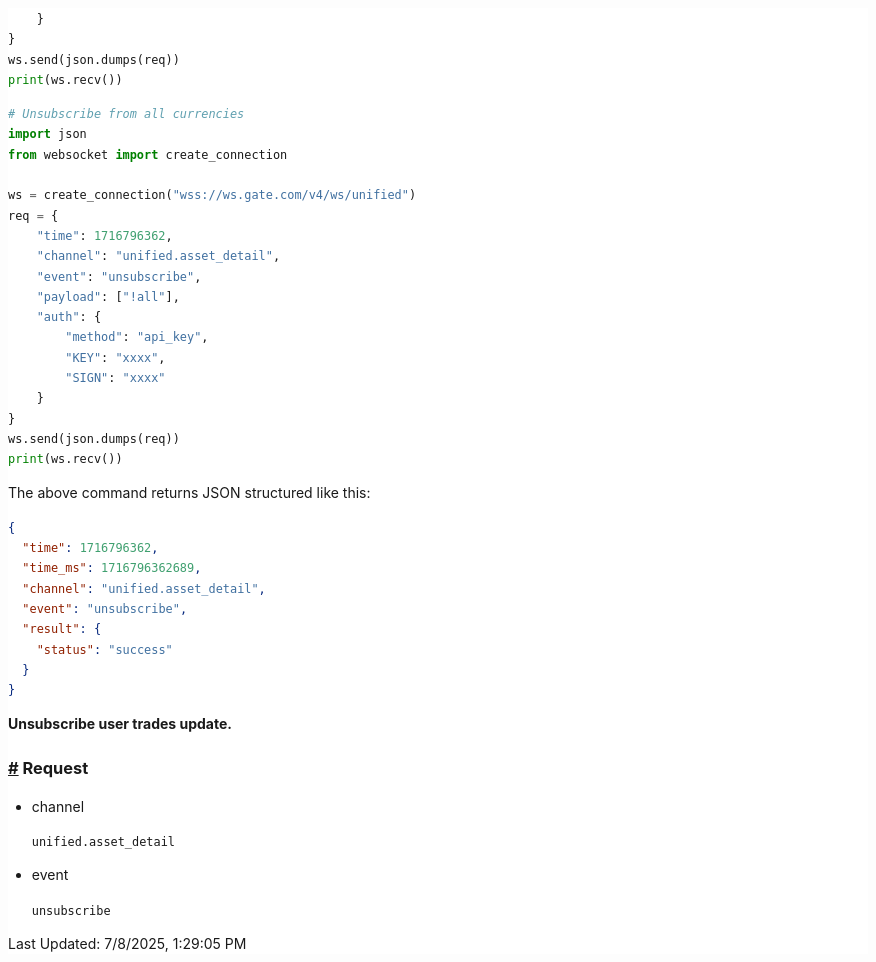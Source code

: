```python
    }
}
ws.send(json.dumps(req))
print(ws.recv())
```

```python
# Unsubscribe from all currencies
import json
from websocket import create_connection

ws = create_connection("wss://ws.gate.com/v4/ws/unified")
req = {
    "time": 1716796362,
    "channel": "unified.asset_detail",
    "event": "unsubscribe",
    "payload": ["!all"],
    "auth": {
        "method": "api_key",
        "KEY": "xxxx",
        "SIGN": "xxxx"
    }
}
ws.send(json.dumps(req))
print(ws.recv())
```

The above command returns JSON structured like this:

```json
{
  "time": 1716796362,
  "time_ms": 1716796362689,
  "channel": "unified.asset_detail",
  "event": "unsubscribe",
  "result": {
    "status": "success"
  }
}
```

**Unsubscribe user trades update.**

### [#](#request-6) Request

- channel

  `unified.asset_detail`

- event

  `unsubscribe`

Last Updated: 7/8/2025, 1:29:05 PM
